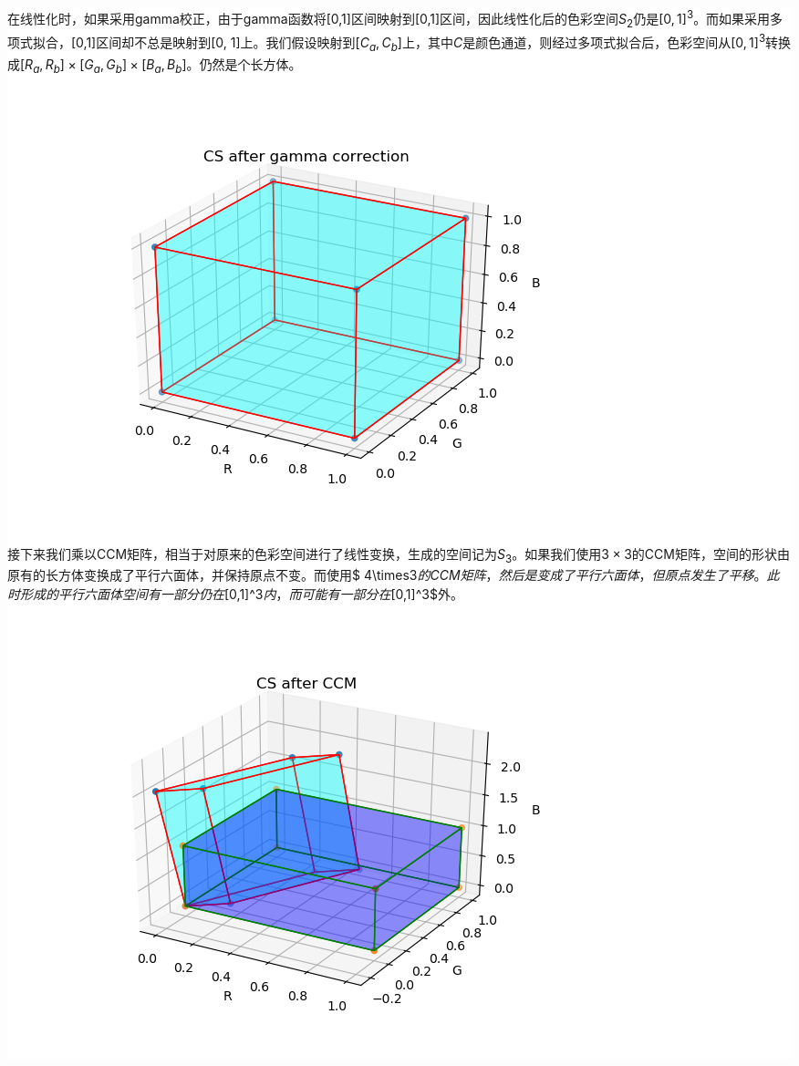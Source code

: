 在线性化时，如果采用gamma校正，由于gamma函数将[0,1]区间映射到[0,1]区间，因此线性化后的色彩空间$S_2$仍是$[0,1]^3$。而如果采用多项式拟合，[0,1]区间却不总是映射到[0, 1]上。我们假设映射到$[C_{a},C_{b}]$上，其中$C$是颜色通道，则经过多项式拟合后，色彩空间从$[0,1]^3$转换成$[R_{a},R_{b}]\times[G_{a},G_{b}]\times[B_{a},B_{b}]$。仍然是个长方体。

![image-20200707103559490](算法介绍.assets/image-20200707103559490.png)

接下来我们乘以CCM矩阵，相当于对原来的色彩空间进行了线性变换，生成的空间记为$S_3$。如果我们使用$3\times3$的CCM矩阵，空间的形状由原有的长方体变换成了平行六面体，并保持原点不变。而使用$ 4\times3$的CCM矩阵，然后是变成了平行六面体，但原点发生了平移。此时形成的平行六面体空间有一部分仍在$[0,1]^3$内，而可能有一部分在$[0,1]^3$外。

![image-20200707105244822](算法介绍.assets/image-20200707105244822.png)
